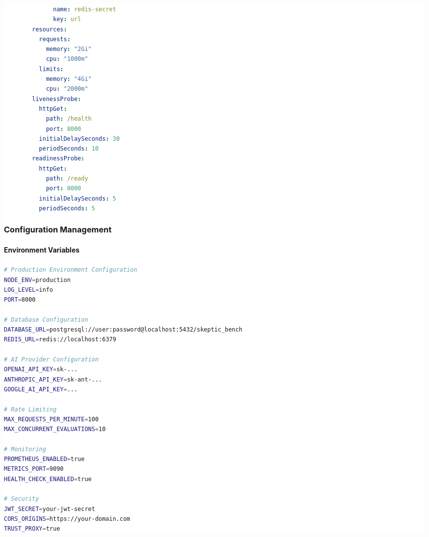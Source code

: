 ```yaml
              name: redis-secret
              key: url
        resources:
          requests:
            memory: "2Gi"
            cpu: "1000m"
          limits:
            memory: "4Gi"
            cpu: "2000m"
        livenessProbe:
          httpGet:
            path: /health
            port: 8000
          initialDelaySeconds: 30
          periodSeconds: 10
        readinessProbe:
          httpGet:
            path: /ready
            port: 8000
          initialDelaySeconds: 5
          periodSeconds: 5
```

### Configuration Management

#### Environment Variables

```bash
# Production Environment Configuration
NODE_ENV=production
LOG_LEVEL=info
PORT=8000

# Database Configuration
DATABASE_URL=postgresql://user:password@localhost:5432/skeptic_bench
REDIS_URL=redis://localhost:6379

# AI Provider Configuration
OPENAI_API_KEY=sk-...
ANTHROPIC_API_KEY=sk-ant-...
GOOGLE_AI_API_KEY=...

# Rate Limiting
MAX_REQUESTS_PER_MINUTE=100
MAX_CONCURRENT_EVALUATIONS=10

# Monitoring
PROMETHEUS_ENABLED=true
METRICS_PORT=9090
HEALTH_CHECK_ENABLED=true

# Security
JWT_SECRET=your-jwt-secret
CORS_ORIGINS=https://your-domain.com
TRUST_PROXY=true
```

